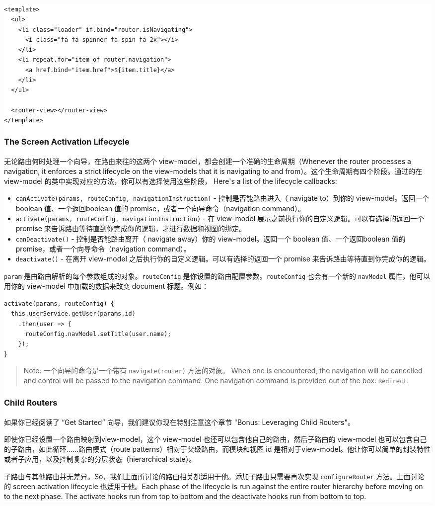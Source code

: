 ```
<template>
  <ul>
    <li class="loader" if.bind="router.isNavigating">
      <i class="fa fa-spinner fa-spin fa-2x"></i>
    </li>
    <li repeat.for="item of router.navigation">
      <a href.bind="item.href">${item.title}</a>
    </li>
  </ul>

  <router-view></router-view>
</template>

```

### The Screen Activation Lifecycle

无论路由何时处理一个向导，在路由来往的这两个 view-model，都会创建一个准确的生命周期（Whenever the router processes a navigation, it enforces a strict lifecycle on the view-models that it is navigating to and from）。这个生命周期有四个阶段。通过的在 view-model 的类中实现对应的方法，你可以有选择使用这些阶段， Here's a list of the lifecycle callbacks:

- `canActivate(params, routeConfig, navigationInstruction)` - 控制是否能路由进入（ navigate to）到你的 view-model。返回一个 boolean 值、一个返回boolean 值的 promise，或者一个向导命令（navigation command）。
- `activate(params, routeConfig, navigationInstruction)` - 在 view-model 展示之前执行你的自定义逻辑。可以有选择的返回一个 promise 来告诉路由等待直到你完成你的逻辑，才进行数据和视图的绑定。
- `canDeactivate()` -  控制是否能路由离开（ navigate away）你的 view-model。返回一个 boolean 值、一个返回boolean 值的 promise，或者一个向导命令（navigation command）。
- `deactivate()` - 在离开 view-model 之后执行你的自定义逻辑。可以有选择的返回一个 promise 来告诉路由等待直到你完成你的逻辑。

`param` 是由路由解析的每个参数组成的对象。`routeConfig` 是你设置的路由配置参数。`routeConfig`  也会有一个新的 `navModel` 属性，他可以用你的 view-model 中加载的数据来改变 document 标题。例如：

```
activate(params, routeConfig) {
  this.userService.getUser(params.id)
    .then(user => {
      routeConfig.navModel.setTitle(user.name);
    });
}
```

> Note: 一个向导的命令是一个带有 `navigate(router)` 方法的对象。 When one is encountered, the navigation will be cancelled and control will be passed to the navigation command. One navigation command is provided out of the box: `Redirect`.

### Child Routers

如果你已经阅读了 “Get Started” 向导，我们建议你现在特别注意这个章节  "Bonus: Leveraging Child Routers"。

即使你已经设置一个路由映射到view-model，这个 view-model 也还可以包含他自己的路由，然后子路由的 view-model 也可以包含自己的子路由，如此循环……路由模式（route patterns）相对于父级路由，而模块和视图 id 是相对于view-model。他让你可以简单的封装特性或者子应用，以及控制复杂的分层状态（hierarchical state）。

子路由与其他路由并无差异。So，我们上面所讨论的路由相关都适用于他。添加子路由只需要再次实现 `configureRouter` 方法。上面讨论的  screen activation lifecycle 也适用于他。Each phase of the lifecycle is run against the entire router hierarchy before moving on to the next phase. The activate hooks run from top to bottom and the deactivate hooks run from bottom to top.
